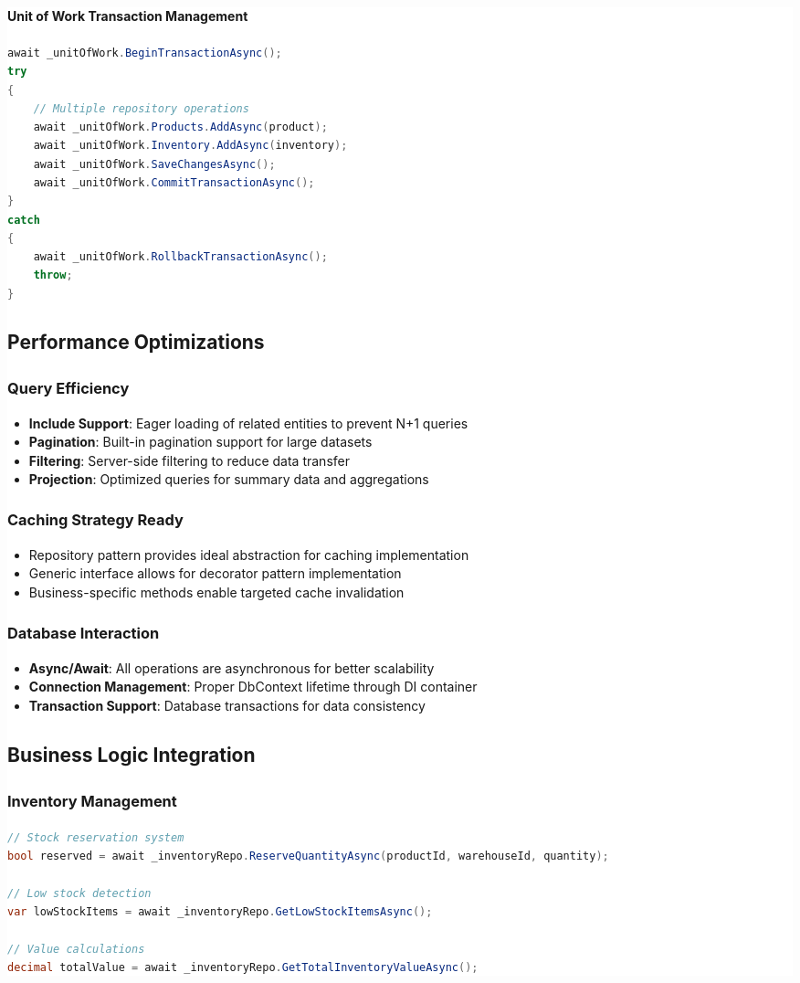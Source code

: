 #### **Unit of Work Transaction Management**
```csharp
await _unitOfWork.BeginTransactionAsync();
try
{
    // Multiple repository operations
    await _unitOfWork.Products.AddAsync(product);
    await _unitOfWork.Inventory.AddAsync(inventory);
    await _unitOfWork.SaveChangesAsync();
    await _unitOfWork.CommitTransactionAsync();
}
catch
{
    await _unitOfWork.RollbackTransactionAsync();
    throw;
}
```

## Performance Optimizations

### **Query Efficiency**
- **Include Support**: Eager loading of related entities to prevent N+1 queries
- **Pagination**: Built-in pagination support for large datasets
- **Filtering**: Server-side filtering to reduce data transfer
- **Projection**: Optimized queries for summary data and aggregations

### **Caching Strategy Ready**
- Repository pattern provides ideal abstraction for caching implementation
- Generic interface allows for decorator pattern implementation
- Business-specific methods enable targeted cache invalidation

### **Database Interaction**
- **Async/Await**: All operations are asynchronous for better scalability
- **Connection Management**: Proper DbContext lifetime through DI container
- **Transaction Support**: Database transactions for data consistency

## Business Logic Integration

### **Inventory Management**
```csharp
// Stock reservation system
bool reserved = await _inventoryRepo.ReserveQuantityAsync(productId, warehouseId, quantity);

// Low stock detection
var lowStockItems = await _inventoryRepo.GetLowStockItemsAsync();

// Value calculations
decimal totalValue = await _inventoryRepo.GetTotalInventoryValueAsync();
```
